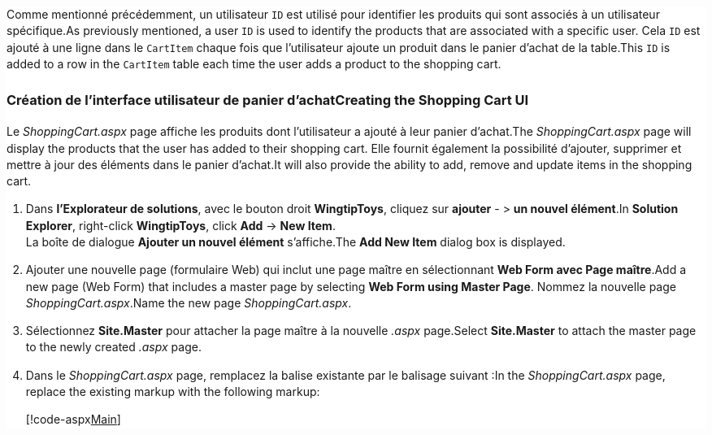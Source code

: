 <span data-ttu-id="07fa8-222">Comme mentionné précédemment, un utilisateur `ID` est utilisé pour identifier les produits qui sont associés à un utilisateur spécifique.</span><span class="sxs-lookup"><span data-stu-id="07fa8-222">As previously mentioned, a user `ID` is used to identify the products that are associated with a specific user.</span></span> <span data-ttu-id="07fa8-223">Cela `ID` est ajouté à une ligne dans le `CartItem` chaque fois que l’utilisateur ajoute un produit dans le panier d’achat de la table.</span><span class="sxs-lookup"><span data-stu-id="07fa8-223">This `ID` is added to a row in the `CartItem` table each time the user adds a product to the shopping cart.</span></span>

### <a name="creating-the-shopping-cart-ui"></a><span data-ttu-id="07fa8-224">Création de l’interface utilisateur de panier d’achat</span><span class="sxs-lookup"><span data-stu-id="07fa8-224">Creating the Shopping Cart UI</span></span>

<span data-ttu-id="07fa8-225">Le *ShoppingCart.aspx* page affiche les produits dont l’utilisateur a ajouté à leur panier d’achat.</span><span class="sxs-lookup"><span data-stu-id="07fa8-225">The *ShoppingCart.aspx* page will display the products that the user has added to their shopping cart.</span></span> <span data-ttu-id="07fa8-226">Elle fournit également la possibilité d’ajouter, supprimer et mettre à jour des éléments dans le panier d’achat.</span><span class="sxs-lookup"><span data-stu-id="07fa8-226">It will also provide the ability to add, remove and update items in the shopping cart.</span></span>

1. <span data-ttu-id="07fa8-227">Dans **l’Explorateur de solutions**, avec le bouton droit **WingtipToys**, cliquez sur **ajouter**  - &gt; **un nouvel élément**.</span><span class="sxs-lookup"><span data-stu-id="07fa8-227">In **Solution Explorer**, right-click **WingtipToys**, click **Add** -&gt; **New Item**.</span></span>  
 <span data-ttu-id="07fa8-228">La boîte de dialogue **Ajouter un nouvel élément** s’affiche.</span><span class="sxs-lookup"><span data-stu-id="07fa8-228">The **Add New Item** dialog box is displayed.</span></span>
2. <span data-ttu-id="07fa8-229">Ajouter une nouvelle page (formulaire Web) qui inclut une page maître en sélectionnant **Web Form avec Page maître**.</span><span class="sxs-lookup"><span data-stu-id="07fa8-229">Add a new page (Web Form) that includes a master page by selecting **Web Form using Master Page**.</span></span> <span data-ttu-id="07fa8-230">Nommez la nouvelle page *ShoppingCart.aspx*.</span><span class="sxs-lookup"><span data-stu-id="07fa8-230">Name the new page *ShoppingCart.aspx*.</span></span>
3. <span data-ttu-id="07fa8-231">Sélectionnez **Site.Master** pour attacher la page maître à la nouvelle *.aspx* page.</span><span class="sxs-lookup"><span data-stu-id="07fa8-231">Select **Site.Master** to attach the master page to the newly created *.aspx* page.</span></span>
4. <span data-ttu-id="07fa8-232">Dans le *ShoppingCart.aspx* page, remplacez la balise existante par le balisage suivant :</span><span class="sxs-lookup"><span data-stu-id="07fa8-232">In the *ShoppingCart.aspx* page, replace the existing markup with the following markup:</span></span>   

    [!code-aspx[Main](shopping-cart/samples/sample5.aspx)]
